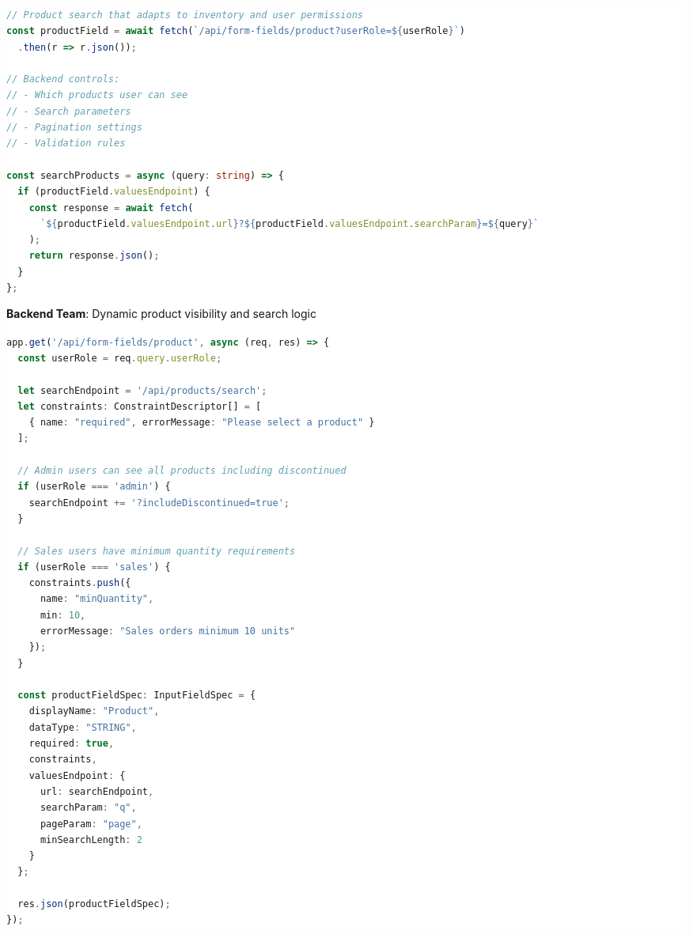```typescript
// Product search that adapts to inventory and user permissions
const productField = await fetch(`/api/form-fields/product?userRole=${userRole}`)
  .then(r => r.json());

// Backend controls:
// - Which products user can see
// - Search parameters  
// - Pagination settings
// - Validation rules

const searchProducts = async (query: string) => {
  if (productField.valuesEndpoint) {
    const response = await fetch(
      `${productField.valuesEndpoint.url}?${productField.valuesEndpoint.searchParam}=${query}`
    );
    return response.json();
  }
};
```

**Backend Team**: Dynamic product visibility and search logic

```typescript
app.get('/api/form-fields/product', async (req, res) => {
  const userRole = req.query.userRole;
  
  let searchEndpoint = '/api/products/search';
  let constraints: ConstraintDescriptor[] = [
    { name: "required", errorMessage: "Please select a product" }
  ];

  // Admin users can see all products including discontinued
  if (userRole === 'admin') {
    searchEndpoint += '?includeDiscontinued=true';
  }
  
  // Sales users have minimum quantity requirements
  if (userRole === 'sales') {
    constraints.push({
      name: "minQuantity",
      min: 10,
      errorMessage: "Sales orders minimum 10 units"
    });
  }

  const productFieldSpec: InputFieldSpec = {
    displayName: "Product",
    dataType: "STRING",
    required: true,
    constraints,
    valuesEndpoint: {
      url: searchEndpoint,
      searchParam: "q",
      pageParam: "page",
      minSearchLength: 2
    }
  };

  res.json(productFieldSpec);
});
```
